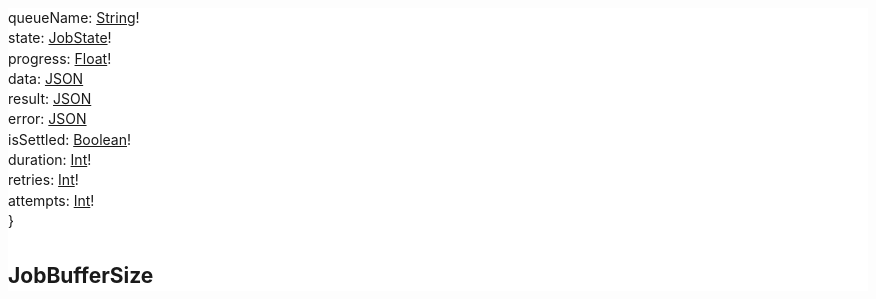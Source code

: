 <div class="graphql-code-line ">queueName: <a href="/reference/graphql-api/admin/object-types#string">String</a>!</div>

<div class="graphql-code-line ">state: <a href="/reference/graphql-api/admin/enums#jobstate">JobState</a>!</div>

<div class="graphql-code-line ">progress: <a href="/reference/graphql-api/admin/object-types#float">Float</a>!</div>

<div class="graphql-code-line ">data: <a href="/reference/graphql-api/admin/object-types#json">JSON</a></div>

<div class="graphql-code-line ">result: <a href="/reference/graphql-api/admin/object-types#json">JSON</a></div>

<div class="graphql-code-line ">error: <a href="/reference/graphql-api/admin/object-types#json">JSON</a></div>

<div class="graphql-code-line ">isSettled: <a href="/reference/graphql-api/admin/object-types#boolean">Boolean</a>!</div>

<div class="graphql-code-line ">duration: <a href="/reference/graphql-api/admin/object-types#int">Int</a>!</div>

<div class="graphql-code-line ">retries: <a href="/reference/graphql-api/admin/object-types#int">Int</a>!</div>

<div class="graphql-code-line ">attempts: <a href="/reference/graphql-api/admin/object-types#int">Int</a>!</div>


<div class="graphql-code-line top-level">&#125;</div>
</div>

## JobBufferSize

<div class="graphql-code-block">
